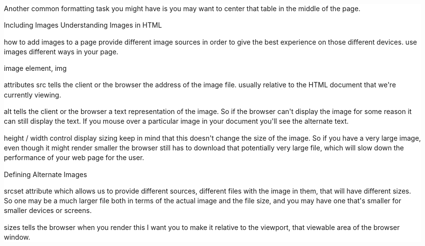 Another common formatting task you might have is you may want to center that table in the middle of the page.


Including Images
Understanding Images in HTML

how to
add images to a page
provide different image sources in order to give the best experience on those different devices.
use images different ways in your page.

image element, img

attributes
src    tells the client or the browser the address of the image file.
usually relative to the HTML document that we're currently viewing.

alt    tells the client or the browser a text representation of the image. So if the browser can't display the image for some reason it can still display the text. If you mouse over a particular image in your document you'll see the alternate text.

height / width     control display sizing
keep in mind that this doesn't change the size of the image. So if you have a very large image, even though it might render smaller the browser still has to download that potentially very large file, which will slow down the performance of your web page for the user.



Defining Alternate Images

srcset         attribute which allows us to provide different sources, different files with the image in them, that will have different sizes. So one may be a much larger file both in terms of the actual image and the file size, and you may have one that's smaller for smaller devices or screens.

sizes    tells the browser when you render this I want you to make it relative to the viewport, that viewable area of the browser window.
